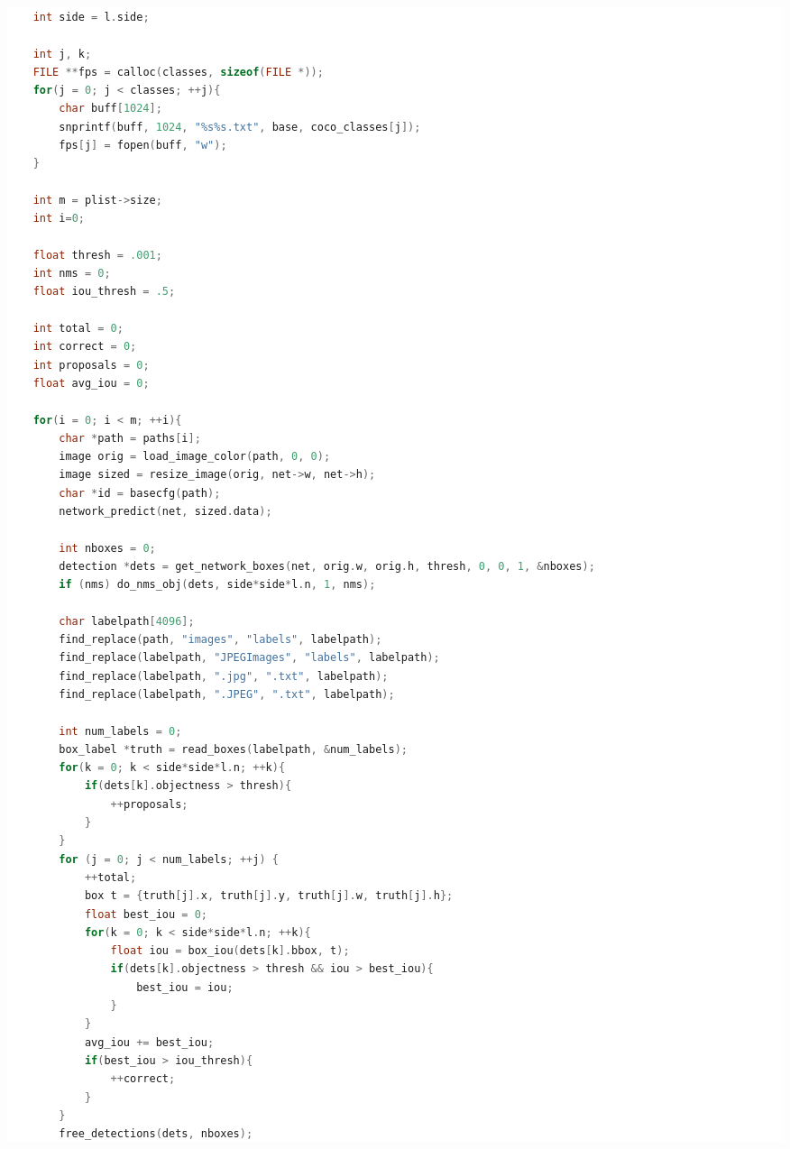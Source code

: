 ```c
    int side = l.side;

    int j, k;
    FILE **fps = calloc(classes, sizeof(FILE *));
    for(j = 0; j < classes; ++j){
        char buff[1024];
        snprintf(buff, 1024, "%s%s.txt", base, coco_classes[j]);
        fps[j] = fopen(buff, "w");
    }

    int m = plist->size;
    int i=0;

    float thresh = .001;
    int nms = 0;
    float iou_thresh = .5;

    int total = 0;
    int correct = 0;
    int proposals = 0;
    float avg_iou = 0;

    for(i = 0; i < m; ++i){
        char *path = paths[i];
        image orig = load_image_color(path, 0, 0);
        image sized = resize_image(orig, net->w, net->h);
        char *id = basecfg(path);
        network_predict(net, sized.data);

        int nboxes = 0;
        detection *dets = get_network_boxes(net, orig.w, orig.h, thresh, 0, 0, 1, &nboxes);
        if (nms) do_nms_obj(dets, side*side*l.n, 1, nms);

        char labelpath[4096];
        find_replace(path, "images", "labels", labelpath);
        find_replace(labelpath, "JPEGImages", "labels", labelpath);
        find_replace(labelpath, ".jpg", ".txt", labelpath);
        find_replace(labelpath, ".JPEG", ".txt", labelpath);

        int num_labels = 0;
        box_label *truth = read_boxes(labelpath, &num_labels);
        for(k = 0; k < side*side*l.n; ++k){
            if(dets[k].objectness > thresh){
                ++proposals;
            }
        }
        for (j = 0; j < num_labels; ++j) {
            ++total;
            box t = {truth[j].x, truth[j].y, truth[j].w, truth[j].h};
            float best_iou = 0;
            for(k = 0; k < side*side*l.n; ++k){
                float iou = box_iou(dets[k].bbox, t);
                if(dets[k].objectness > thresh && iou > best_iou){
                    best_iou = iou;
                }
            }
            avg_iou += best_iou;
            if(best_iou > iou_thresh){
                ++correct;
            }
        }
        free_detections(dets, nboxes);
```